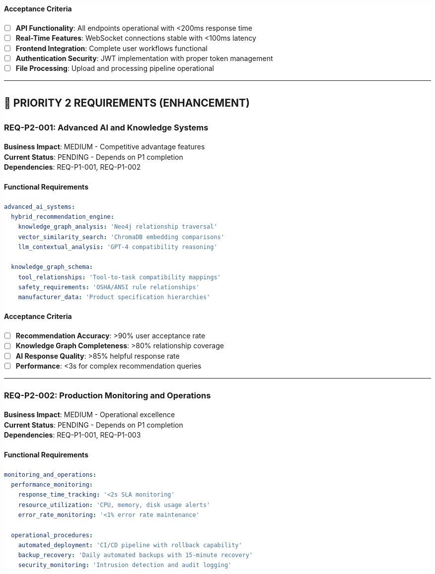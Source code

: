 #### Acceptance Criteria
- [ ] **API Functionality**: All endpoints operational with <200ms response time
- [ ] **Real-Time Features**: WebSocket connections stable with <100ms latency
- [ ] **Frontend Integration**: Complete user workflows functional
- [ ] **Authentication Security**: JWT implementation with proper token management
- [ ] **File Processing**: Upload and processing pipeline operational

---

## 🚀 PRIORITY 2 REQUIREMENTS (ENHANCEMENT)

### REQ-P2-001: Advanced AI and Knowledge Systems
**Business Impact**: MEDIUM - Competitive advantage features  
**Current Status**: PENDING - Depends on P1 completion  
**Dependencies**: REQ-P1-001, REQ-P1-002

#### Functional Requirements
```yaml
advanced_ai_systems:
  hybrid_recommendation_engine:
    knowledge_graph_analysis: 'Neo4j relationship traversal'
    vector_similarity_search: 'ChromaDB embedding comparisons'
    llm_contextual_analysis: 'GPT-4 compatibility reasoning'
    
  knowledge_graph_schema:
    tool_relationships: 'Tool-to-task compatibility mappings'
    safety_requirements: 'OSHA/ANSI rule relationships'
    manufacturer_data: 'Product specification hierarchies'
```

#### Acceptance Criteria
- [ ] **Recommendation Accuracy**: >90% user acceptance rate
- [ ] **Knowledge Graph Completeness**: >80% relationship coverage
- [ ] **AI Response Quality**: >85% helpful response rate
- [ ] **Performance**: <3s for complex recommendation queries

---

### REQ-P2-002: Production Monitoring and Operations
**Business Impact**: MEDIUM - Operational excellence  
**Current Status**: PENDING - Depends on P1 completion  
**Dependencies**: REQ-P1-001, REQ-P1-003

#### Functional Requirements
```yaml
monitoring_and_operations:
  performance_monitoring:
    response_time_tracking: '<2s SLA monitoring'
    resource_utilization: 'CPU, memory, disk usage alerts'
    error_rate_monitoring: '<1% error rate maintenance'
    
  operational_procedures:
    automated_deployment: 'CI/CD pipeline with rollback capability'
    backup_recovery: 'Daily automated backups with 15-minute recovery'
    security_monitoring: 'Intrusion detection and audit logging'
```
